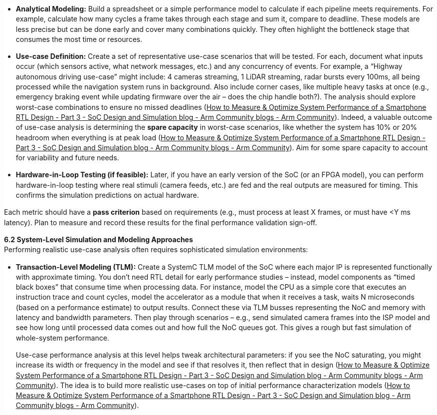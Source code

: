 * **Analytical Modeling:** Build a spreadsheet or a simple performance model to calculate if each pipeline meets requirements. For example, calculate how many cycles a frame takes through each stage and sum it, compare to deadline. These models are less precise but can be done early and cover many combinations quickly. They often highlight the bottleneck stage that consumes the most time or resources.

* **Use-case Definition:** Create a set of representative use-case scenarios that will be tested. For each, document what inputs occur (which sensors active, what network messages, etc.) and any concurrency of events. For example, a “Highway autonomous driving use-case” might include: 4 cameras streaming, 1 LiDAR streaming, radar bursts every 100ms, all being processed while the navigation system runs in background. Also include corner cases, like multiple heavy tasks at once (e.g., emergency braking event while updating firmware over the air – does the chip handle both?). The analysis should explore worst-case combinations to ensure no missed deadlines ([How to Measure & Optimize System Performance of a Smartphone RTL Design \- Part 3 \- SoC Design and Simulation blog \- Arm Community blogs \- Arm Community](https://community.arm.com/arm-community-blogs/b/soc-design-and-simulation-blog/posts/how-to-measure-and-optimize-the-system-performance-of-a-smartphone-rtl-design---part-3#:~:text=understand%20what%20performance%20headroom%20is,an%20extreme%20scenario%20is%20running)). Indeed, a valuable outcome of use-case analysis is determining the **spare capacity** in worst-case scenarios, like whether the system has 10% or 20% headroom when everything is at peak load ([How to Measure & Optimize System Performance of a Smartphone RTL Design \- Part 3 \- SoC Design and Simulation blog \- Arm Community blogs \- Arm Community](https://community.arm.com/arm-community-blogs/b/soc-design-and-simulation-blog/posts/how-to-measure-and-optimize-the-system-performance-of-a-smartphone-rtl-design---part-3#:~:text=understand%20what%20performance%20headroom%20is,an%20extreme%20scenario%20is%20running)). Aim for some spare capacity to account for variability and future needs.

* **Hardware-in-Loop Testing (if feasible):** Later, if you have an early version of the SoC (or an FPGA model), you can perform hardware-in-loop testing where real stimuli (camera feeds, etc.) are fed and the real outputs are measured for timing. This confirms the simulation predictions on actual hardware.

Each metric should have a **pass criterion** based on requirements (e.g., must process at least X frames, or must have \<Y ms latency). Plan to measure and record these results for the final performance validation sign-off.

**6.2 System-Level Simulation and Modeling Approaches**  
 Performing realistic use-case analysis often requires sophisticated simulation environments:

* **Transaction-Level Modeling (TLM):** Create a SystemC TLM model of the SoC where each major IP is represented functionally with approximate timing. You don’t need RTL detail for early performance studies – instead, model components as “timed black boxes” that consume time when processing data. For instance, model the CPU as a simple core that executes an instruction trace and count cycles, model the accelerator as a module that when it receives a task, waits N microseconds (based on a performance estimate) to output results. Connect these via TLM busses representing the NoC and memory with latency and bandwidth parameters. Then play through scenarios – e.g., send simulated camera frames into the ISP model and see how long until processed data comes out and how full the NoC queues got. This gives a rough but fast simulation of whole-system performance.

   Use-case performance analysis at this level helps tweak architectural parameters: if you see the NoC saturating, you might increase its width or frequency in the model and see if that resolves it, then reflect that in design ([How to Measure & Optimize System Performance of a Smartphone RTL Design \- Part 3 \- SoC Design and Simulation blog \- Arm Community blogs \- Arm Community](https://community.arm.com/arm-community-blogs/b/soc-design-and-simulation-blog/posts/how-to-measure-and-optimize-the-system-performance-of-a-smartphone-rtl-design---part-3#:~:text=Once%20performance%20characterization%20has%20been,an%20extreme%20scenario%20is%20running)). The idea is to build more realistic use-cases on top of initial performance characterization models ([How to Measure & Optimize System Performance of a Smartphone RTL Design \- Part 3 \- SoC Design and Simulation blog \- Arm Community blogs \- Arm Community](https://community.arm.com/arm-community-blogs/b/soc-design-and-simulation-blog/posts/how-to-measure-and-optimize-the-system-performance-of-a-smartphone-rtl-design---part-3#:~:text=Once%20performance%20characterization%20has%20been,an%20extreme%20scenario%20is%20running)).
